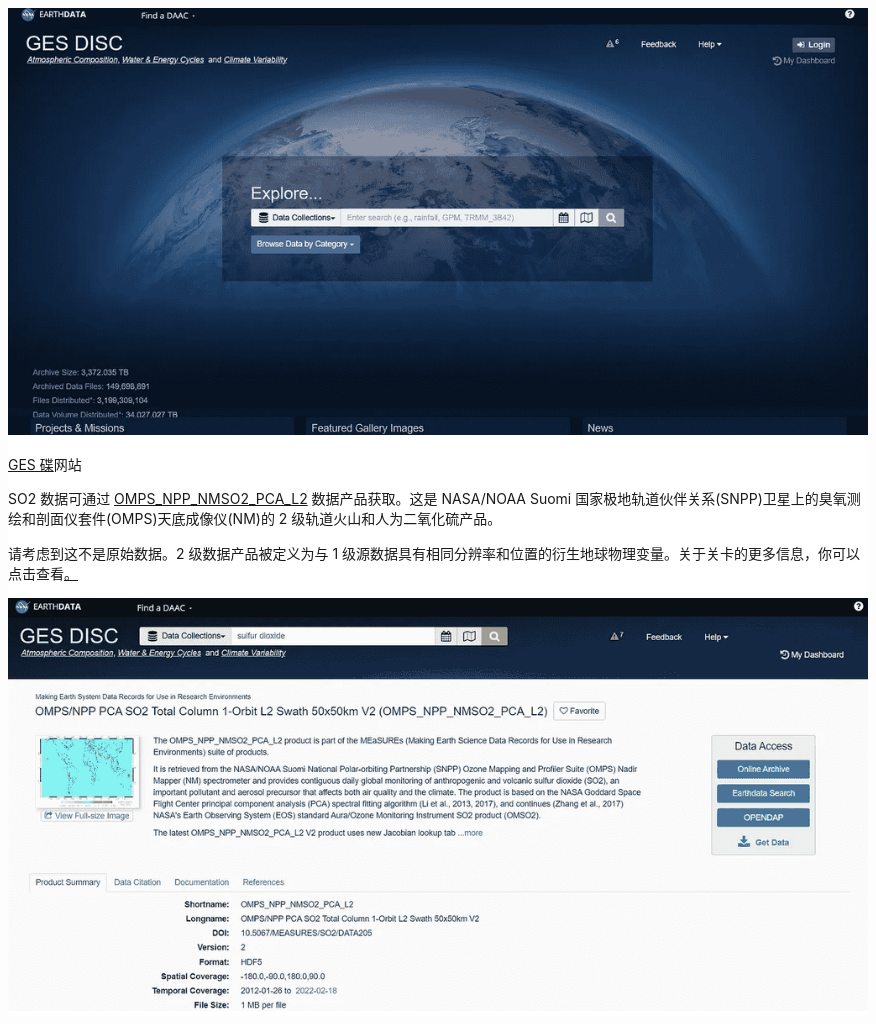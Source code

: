 ![](img/f209a0a6d8c418103ed0d4f3d7918e77.png)

[GES 碟](https://disc.gsfc.nasa.gov/)网站

SO2 数据可通过 [OMPS_NPP_NMSO2_PCA_L2](https://docserver.gesdisc.eosdis.nasa.gov/public/project/MEaSUREs/Krotkov/README.OMPS_NPP_NMSO2_PCA_L2.v2.pdf) 数据产品获取。这是 NASA/NOAA Suomi 国家极地轨道伙伴关系(SNPP)卫星上的臭氧测绘和剖面仪套件(OMPS)天底成像仪(NM)的 2 级轨道火山和人为二氧化硫产品。

请考虑到这不是原始数据。2 级数据产品被定义为与 1 级源数据具有相同分辨率和位置的衍生地球物理变量。关于关卡的更多信息，你可以点击查看[。](https://earthdata.nasa.gov/collaborate/open-data-services-and-software/data-information-policy/data-levels)

![](img/0fec8ad3cac4a529ea669963a2bf7a65.png)
